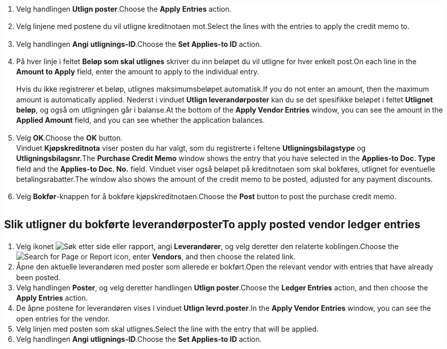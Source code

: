    1. <span data-ttu-id="e4b87-141">Velg handlingen **Utlign poster**.</span><span class="sxs-lookup"><span data-stu-id="e4b87-141">Choose the **Apply Entries** action.</span></span>
   2. <span data-ttu-id="e4b87-142">Velg linjene med postene du vil utligne kreditnotaen mot.</span><span class="sxs-lookup"><span data-stu-id="e4b87-142">Select the lines with the entries to apply the credit memo to.</span></span>
   3. <span data-ttu-id="e4b87-143">Velg handlingen **Angi utlignings-ID**.</span><span class="sxs-lookup"><span data-stu-id="e4b87-143">Choose the **Set Applies-to ID** action.</span></span>  
   4. <span data-ttu-id="e4b87-144">På hver linje i feltet **Beløp som skal utlignes** skriver du inn beløpet du vil utligne for hver enkelt post.</span><span class="sxs-lookup"><span data-stu-id="e4b87-144">On each line in the **Amount to Apply** field, enter the amount to apply to the individual entry.</span></span>

       <span data-ttu-id="e4b87-145">Hvis du ikke registrerer et beløp, utlignes maksimumsbeløpet automatisk.</span><span class="sxs-lookup"><span data-stu-id="e4b87-145">If you do not enter an amount, then the maximum amount is automatically applied.</span></span> <span data-ttu-id="e4b87-146">Nederst i vinduet **Utlign leverandørposter** kan du se det spesifikke beløpet i feltet **Utlignet beløp**, og også om utligningen går i balanse.</span><span class="sxs-lookup"><span data-stu-id="e4b87-146">At the bottom of the **Apply Vendor Entries** window, you can see the amount in the **Applied Amount** field, and you can see whether the application balances.</span></span>
6. <span data-ttu-id="e4b87-147">Velg **OK**.</span><span class="sxs-lookup"><span data-stu-id="e4b87-147">Choose the **OK** button.</span></span>  
   <span data-ttu-id="e4b87-148">Vinduet **Kjøpskreditnota** viser posten du har valgt, som du registrerte i feltene **Utligningsbilagstype** og **Utligningsbilagsnr.**</span><span class="sxs-lookup"><span data-stu-id="e4b87-148">The **Purchase Credit Memo** window shows the entry that you have selected in the **Applies-to Doc. Type** field and the **Applies-to Doc. No.** field.</span></span> <span data-ttu-id="e4b87-149">Vinduet viser også beløpet på kreditnotaen som skal bokføres, utlignet for eventuelle betalingsrabatter.</span><span class="sxs-lookup"><span data-stu-id="e4b87-149">The window also shows the amount of the credit memo to be posted, adjusted for any payment discounts.</span></span>
7. <span data-ttu-id="e4b87-150">Velg **Bokfør**-knappen for å bokføre kjøpskreditnotaen.</span><span class="sxs-lookup"><span data-stu-id="e4b87-150">Choose the **Post** button to post the purchase credit memo.</span></span>

## <a name="to-apply-posted-vendor-ledger-entries"></a><span data-ttu-id="e4b87-151">Slik utligner du bokførte leverandørposter</span><span class="sxs-lookup"><span data-stu-id="e4b87-151">To apply posted vendor ledger entries</span></span>
1. <span data-ttu-id="e4b87-152">Velg ikonet ![Søk etter side eller rapport](media/ui-search/search_small.png "Ikonet Søk etter side eller rapport"), angi **Leverandører**, og velg deretter den relaterte koblingen.</span><span class="sxs-lookup"><span data-stu-id="e4b87-152">Choose the ![Search for Page or Report](media/ui-search/search_small.png "Search for Page or Report icon") icon, enter **Vendors**, and then choose the related link.</span></span>
2. <span data-ttu-id="e4b87-153">Åpne den aktuelle leverandøren med poster som allerede er bokført.</span><span class="sxs-lookup"><span data-stu-id="e4b87-153">Open the relevant vendor with entries that have already been posted.</span></span>
3. <span data-ttu-id="e4b87-154">Velg handlingen **Poster**, og velg deretter handlingen **Utlign poster**.</span><span class="sxs-lookup"><span data-stu-id="e4b87-154">Choose the **Ledger Entries** action, and then choose the **Apply Entries** action.</span></span>
4. <span data-ttu-id="e4b87-155">De åpne postene for leverandøren vises i vinduet **Utlign levrd.poster**.</span><span class="sxs-lookup"><span data-stu-id="e4b87-155">In the **Apply Vendor Entries** window, you can see the open entries for the vendor.</span></span>
5. <span data-ttu-id="e4b87-156">Velg linjen med posten som skal utlignes.</span><span class="sxs-lookup"><span data-stu-id="e4b87-156">Select the line with the entry that will be applied.</span></span>
6. <span data-ttu-id="e4b87-157">Velg handlingen **Angi utlignings-ID**.</span><span class="sxs-lookup"><span data-stu-id="e4b87-157">Choose the **Set Applies-to ID** action.</span></span>
